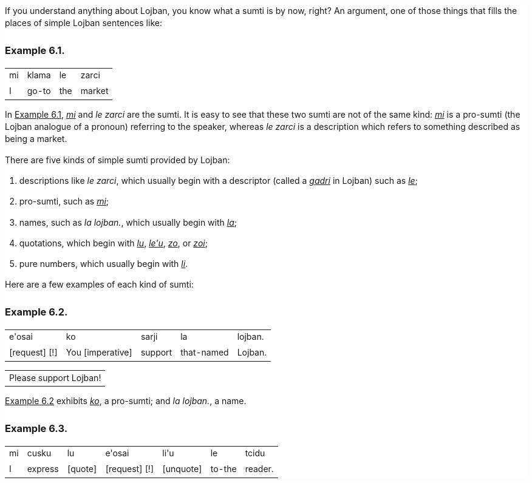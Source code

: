 If you understand anything about Lojban, you know what a sumti is by now, right? An argument, one of those things that fills the places of simple Lojban sentences like:

### Example 6.1.

|     |       |     |        |
| --- | ----- | --- | ------ |
| mi  | klama | le  | zarci  |
| I   | go-to | the | market |



In [Example 6.1](chapter06#example-random-id-VKU6 "Example 6.1. "), _[mi](glossary#valsi-mi)_ and _le zarci_ are the sumti. It is easy to see that these two sumti are not of the same kind: _[mi](glossary#valsi-mi)_ is a pro-sumti (the Lojban analogue of a pronoun) referring to the speaker, whereas _le zarci_ is a description which refers to something described as being a market.

There are five kinds of simple sumti provided by Lojban:

1. descriptions like _le zarci_, which usually begin with a descriptor (called a _[gadri](glossary#valsi-gadri)_ in Lojban) such as _[le](glossary#valsi-le)_;

2. pro-sumti, such as _[mi](glossary#valsi-mi)_;

3. names, such as _la lojban._, which usually begin with _[la](glossary#valsi-la)_;

4. quotations, which begin with _[lu](glossary#valsi-lu)_, _[le'u](glossary#valsi-lehu)_, _[zo](glossary#valsi-zo)_, or _[zoi](glossary#valsi-zoi)_;

5. pure numbers, which usually begin with _[li](glossary#valsi-li)_.

Here are a few examples of each kind of sumti:

### Example 6.2.

|                 |                   |         |            |         |
| --------------- | ----------------- | ------- | ---------- | ------- |
| e'osai          | ko                | sarji   | la         | lojban. |
| \[request] \[!] | You \[imperative] | support | that-named | Lojban. |

|                        |
| ---------------------- |
| Please support Lojban! |



[Example 6.2](chapter06#example-random-id-Dx1s "Example 6.2. ") exhibits _[ko](glossary#valsi-ko)_, a pro-sumti; and _la lojban._, a name.

### Example 6.3.

|     |         |          |                 |            |        |         |
| --- | ------- | -------- | --------------- | ---------- | ------ | ------- |
| mi  | cusku   | lu       | e'osai          | li'u       | le     | tcidu   |
| I   | express | \[quote] | \[request] \[!] | \[unquote] | to-the | reader. |
